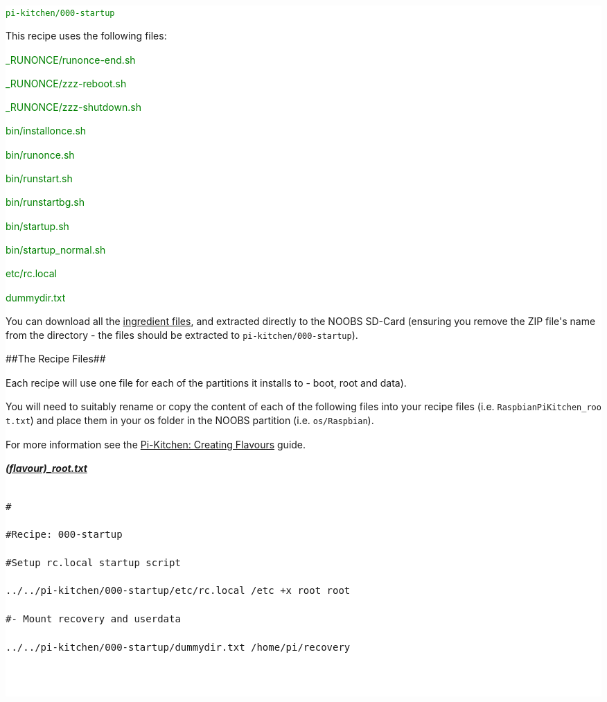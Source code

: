 

<font color = GREEN>

<code>pi-kitchen/000-startup</code><p>

</font>



This recipe uses the following files:<p>

<font color = GREEN>

_RUNONCE/runonce-end.sh<p> _RUNONCE/zzz-reboot.sh<p> _RUNONCE/zzz-shutdown.sh<p> bin/installonce.sh<p> bin/runonce.sh<p> bin/runstart.sh<p> bin/runstartbg.sh<p> bin/startup.sh<p> bin/startup_normal.sh<p> etc/rc.local<p> dummydir.txt<p><p>

</font>





You can download all the <a href="https://github.com/PiHw/Pi-Kitchen/raw/master/-->/recipes/000-startup_INGREDIENTS.zip">ingredient files</a>, and extracted directly to the NOOBS SD-Card (ensuring you remove the ZIP file's name from the directory - the files should be extracted to <code>pi-kitchen/000-startup</code>).<p>



##The Recipe Files##

Each recipe will use one file for each of the partitions it installs to - boot, root and data).<p>





You will need to suitably rename or copy the content of each of the following files into your recipe files (i.e. <code>RaspbianPiKitchen_root.txt</code>) and place them in your os folder in the NOOBS partition (i.e. <code>os/Raspbian</code>).<p>



For more information see the <a href="http://pihw.wordpress.com/guides/pi-kitchen/creatingflavours">Pi-Kitchen: Creating Flavours</a> guide.<p>





<i><b><a href="https://github.com/PiHw/Pi-Kitchen/raw/master/-->/sdcard/pi-kitchen/000-startup/RECIPE_FILE_root.txt">(flavour)_root.txt</a></i></b>

<pre>

#

#Recipe: 000-startup

#Setup rc.local startup script

../../pi-kitchen/000-startup/etc/rc.local /etc +x root root

#- Mount recovery and userdata

../../pi-kitchen/000-startup/dummydir.txt /home/pi/recovery

